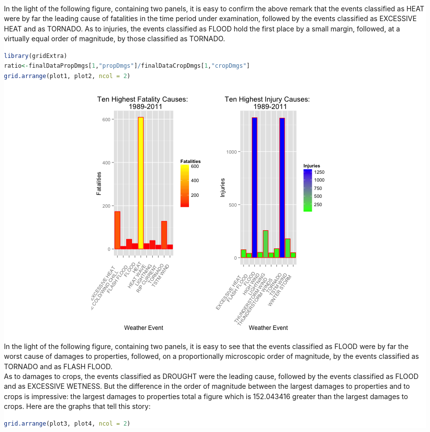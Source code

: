 
In the light of the following figure, containing two panels, it is easy to confirm the above remark that the events classified as HEAT were by far the leading cause of fatalities in the time period under examination, followed by the events classified as EXCESSIVE HEAT and as TORNADO.
As to injuries, the events classified as FLOOD hold the first place by a small margin, followed, at a virtually equal order of magnitude, by those classified as TORNADO.


```r
library(gridExtra)
ratio<-finalDataPropDmgs[1,"propDmgs"]/finalDataCropDmgs[1,"cropDmgs"]
grid.arrange(plot1, plot2, ncol = 2)
```

<img src="figure/do graph 1-1.png" title="plot of chunk do graph 1" alt="plot of chunk do graph 1" style="display: block; margin: auto;" />

In the light of the following figure, containing two panels, it is easy to see that the events classified as FLOOD were by far the worst cause of damages to properties, followed, on a proportionally microscopic order of magnitude, by the events classified as TORNADO and as FLASH FLOOD.  
As to damages to crops, the events classified as DROUGHT were the leading cause, followed by the events classified as FLOOD and as EXCESSIVE WETNESS.
But the difference in the order of magnitude between the largest damages to properties and to crops is impressive: the largest damages to properties total a figure which is 152.043416 greater than the largest damages to crops. Here are the graphs that tell this story:


```r
grid.arrange(plot3, plot4, ncol = 2)
```

